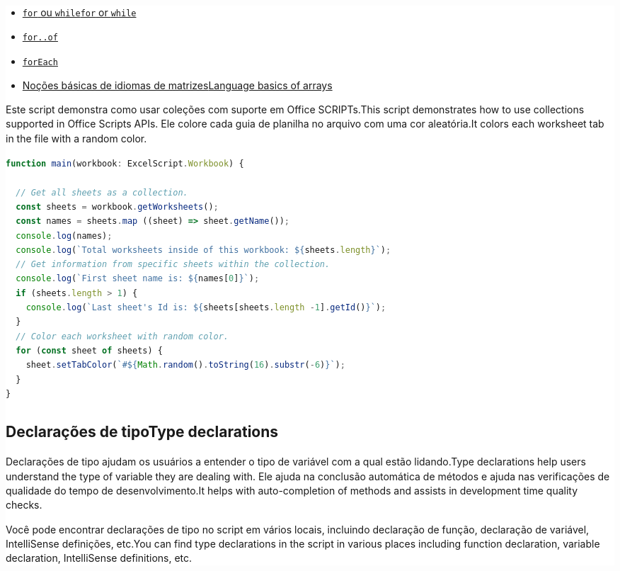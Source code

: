 * [<span data-ttu-id="d97a8-282">`for` ou `while`</span><span class="sxs-lookup"><span data-stu-id="d97a8-282">`for` or `while`</span></span>](https://developer.mozilla.org/docs/Web/JavaScript/Guide/Loops_and_iteration)
* [`for..of`](https://developer.mozilla.org/docs/Web/JavaScript/Reference/Statements/for...of)
* [`forEach`](https://developer.mozilla.org/docs/Web/JavaScript/Reference/Global_Objects/Array/forEach)

* [<span data-ttu-id="d97a8-283">Noções básicas de idiomas de matrizes</span><span class="sxs-lookup"><span data-stu-id="d97a8-283">Language basics of arrays</span></span>](https://developer.mozilla.org//docs/Learn/JavaScript/First_steps/Arrays)

<span data-ttu-id="d97a8-284">Este script demonstra como usar coleções com suporte em Office SCRIPTs.</span><span class="sxs-lookup"><span data-stu-id="d97a8-284">This script demonstrates how to use collections supported in Office Scripts APIs.</span></span> <span data-ttu-id="d97a8-285">Ele colore cada guia de planilha no arquivo com uma cor aleatória.</span><span class="sxs-lookup"><span data-stu-id="d97a8-285">It colors each worksheet tab in the file with a random color.</span></span>

```TypeScript
function main(workbook: ExcelScript.Workbook) {

  // Get all sheets as a collection.
  const sheets = workbook.getWorksheets();
  const names = sheets.map ((sheet) => sheet.getName());
  console.log(names);
  console.log(`Total worksheets inside of this workbook: ${sheets.length}`);
  // Get information from specific sheets within the collection.
  console.log(`First sheet name is: ${names[0]}`);
  if (sheets.length > 1) {
    console.log(`Last sheet's Id is: ${sheets[sheets.length -1].getId()}`);
  }
  // Color each worksheet with random color.
  for (const sheet of sheets) {
    sheet.setTabColor(`#${Math.random().toString(16).substr(-6)}`);
  }
}
```

## <a name="type-declarations"></a><span data-ttu-id="d97a8-286">Declarações de tipo</span><span class="sxs-lookup"><span data-stu-id="d97a8-286">Type declarations</span></span>

<span data-ttu-id="d97a8-287">Declarações de tipo ajudam os usuários a entender o tipo de variável com a qual estão lidando.</span><span class="sxs-lookup"><span data-stu-id="d97a8-287">Type declarations help users understand the type of variable they are dealing with.</span></span> <span data-ttu-id="d97a8-288">Ele ajuda na conclusão automática de métodos e ajuda nas verificações de qualidade do tempo de desenvolvimento.</span><span class="sxs-lookup"><span data-stu-id="d97a8-288">It helps with auto-completion of methods and assists in development time quality checks.</span></span>

<span data-ttu-id="d97a8-289">Você pode encontrar declarações de tipo no script em vários locais, incluindo declaração de função, declaração de variável, IntelliSense definições, etc.</span><span class="sxs-lookup"><span data-stu-id="d97a8-289">You can find type declarations in the script in various places including function declaration, variable declaration, IntelliSense definitions, etc.</span></span>
